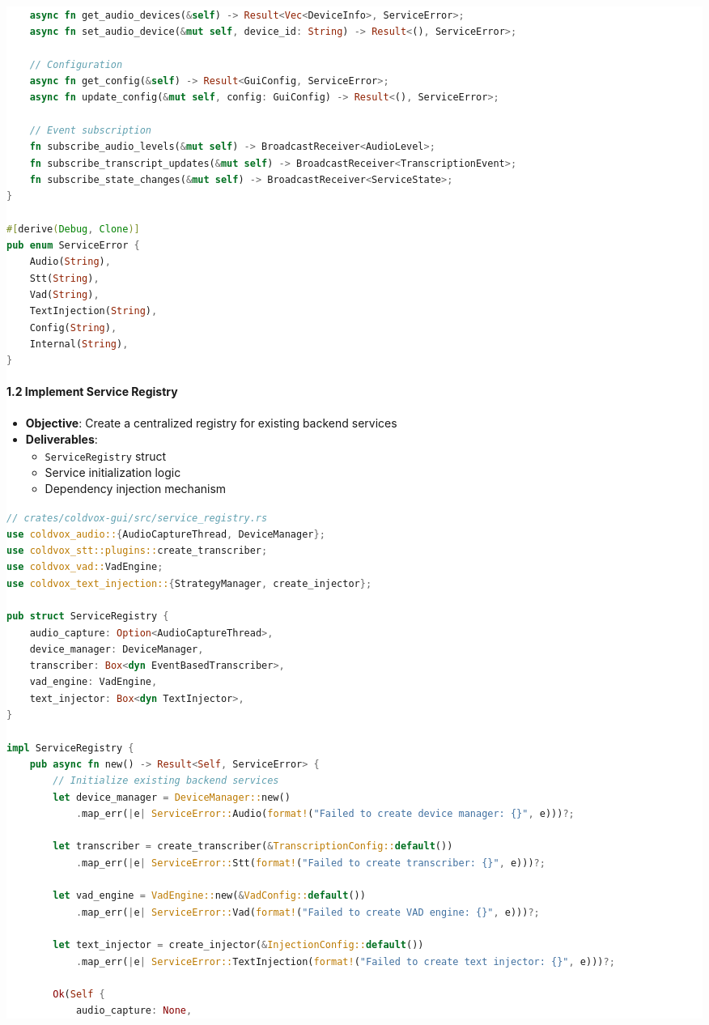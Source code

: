 ```rust
    async fn get_audio_devices(&self) -> Result<Vec<DeviceInfo>, ServiceError>;
    async fn set_audio_device(&mut self, device_id: String) -> Result<(), ServiceError>;

    // Configuration
    async fn get_config(&self) -> Result<GuiConfig, ServiceError>;
    async fn update_config(&mut self, config: GuiConfig) -> Result<(), ServiceError>;

    // Event subscription
    fn subscribe_audio_levels(&mut self) -> BroadcastReceiver<AudioLevel>;
    fn subscribe_transcript_updates(&mut self) -> BroadcastReceiver<TranscriptionEvent>;
    fn subscribe_state_changes(&mut self) -> BroadcastReceiver<ServiceState>;
}

#[derive(Debug, Clone)]
pub enum ServiceError {
    Audio(String),
    Stt(String),
    Vad(String),
    TextInjection(String),
    Config(String),
    Internal(String),
}
```

#### 1.2 Implement Service Registry
- **Objective**: Create a centralized registry for existing backend services
- **Deliverables**:
  - `ServiceRegistry` struct
  - Service initialization logic
  - Dependency injection mechanism

```rust
// crates/coldvox-gui/src/service_registry.rs
use coldvox_audio::{AudioCaptureThread, DeviceManager};
use coldvox_stt::plugins::create_transcriber;
use coldvox_vad::VadEngine;
use coldvox_text_injection::{StrategyManager, create_injector};

pub struct ServiceRegistry {
    audio_capture: Option<AudioCaptureThread>,
    device_manager: DeviceManager,
    transcriber: Box<dyn EventBasedTranscriber>,
    vad_engine: VadEngine,
    text_injector: Box<dyn TextInjector>,
}

impl ServiceRegistry {
    pub async fn new() -> Result<Self, ServiceError> {
        // Initialize existing backend services
        let device_manager = DeviceManager::new()
            .map_err(|e| ServiceError::Audio(format!("Failed to create device manager: {}", e)))?;

        let transcriber = create_transcriber(&TranscriptionConfig::default())
            .map_err(|e| ServiceError::Stt(format!("Failed to create transcriber: {}", e)))?;

        let vad_engine = VadEngine::new(&VadConfig::default())
            .map_err(|e| ServiceError::Vad(format!("Failed to create VAD engine: {}", e)))?;

        let text_injector = create_injector(&InjectionConfig::default())
            .map_err(|e| ServiceError::TextInjection(format!("Failed to create text injector: {}", e)))?;

        Ok(Self {
            audio_capture: None,
```